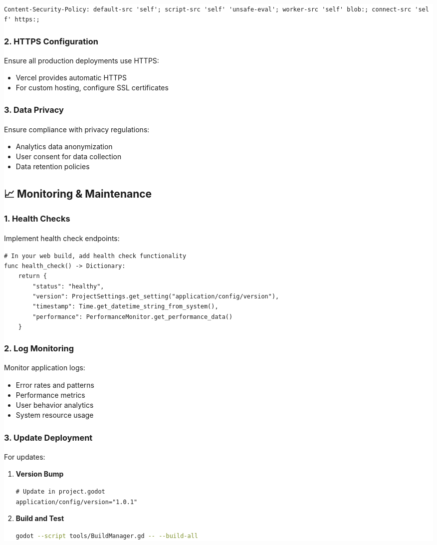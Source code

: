 ```
Content-Security-Policy: default-src 'self'; script-src 'self' 'unsafe-eval'; worker-src 'self' blob:; connect-src 'self' https:;
```

### 2. HTTPS Configuration

Ensure all production deployments use HTTPS:
- Vercel provides automatic HTTPS
- For custom hosting, configure SSL certificates

### 3. Data Privacy

Ensure compliance with privacy regulations:
- Analytics data anonymization
- User consent for data collection
- Data retention policies

## 📈 Monitoring & Maintenance

### 1. Health Checks

Implement health check endpoints:

```gdscript
# In your web build, add health check functionality
func health_check() -> Dictionary:
    return {
        "status": "healthy",
        "version": ProjectSettings.get_setting("application/config/version"),
        "timestamp": Time.get_datetime_string_from_system(),
        "performance": PerformanceMonitor.get_performance_data()
    }
```

### 2. Log Monitoring

Monitor application logs:
- Error rates and patterns
- Performance metrics
- User behavior analytics
- System resource usage

### 3. Update Deployment

For updates:

1. **Version Bump**
   ```gdscript
   # Update in project.godot
   application/config/version="1.0.1"
   ```

2. **Build and Test**
   ```bash
   godot --script tools/BuildManager.gd -- --build-all
   ```
